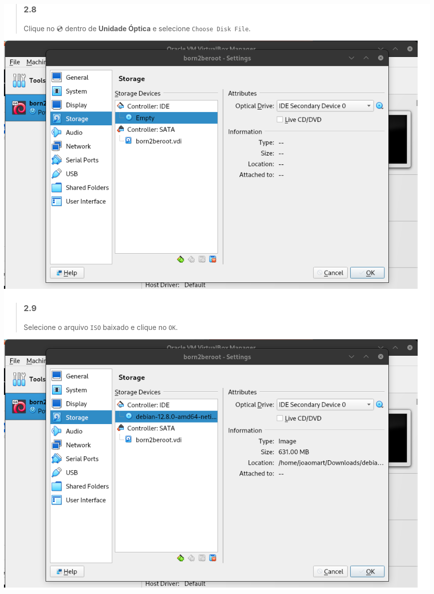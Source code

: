 > ### 2.8
> Clique no 💿 dentro de **Unidade Óptica** e selecione `Choose Disk File`.
<img width="835" src="Screenshots/img9.png">
</br>

> ### 2.9
> Selecione o arquivo `ISO` baixado e clique no `OK`.
<img width="835" src="Screenshots/img10.png">
</br>
